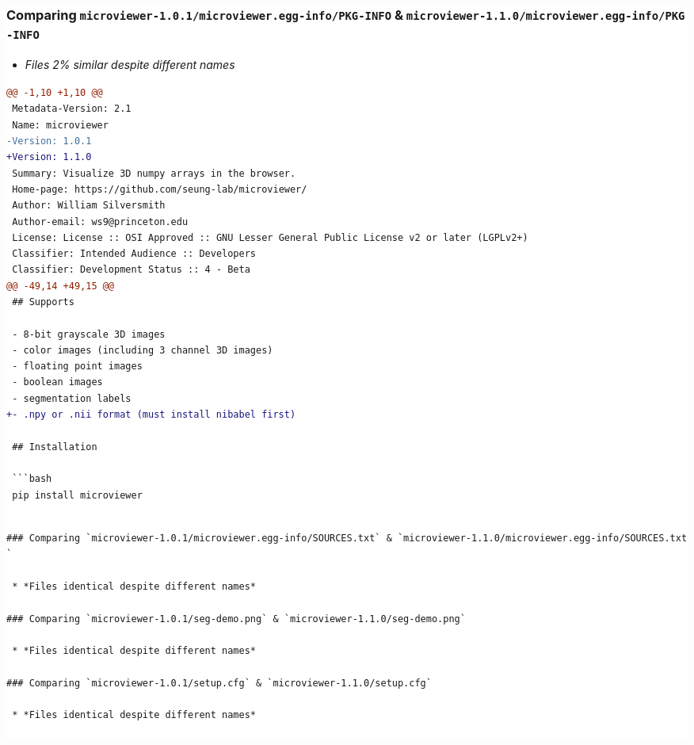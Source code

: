 ### Comparing `microviewer-1.0.1/microviewer.egg-info/PKG-INFO` & `microviewer-1.1.0/microviewer.egg-info/PKG-INFO`

 * *Files 2% similar despite different names*

```diff
@@ -1,10 +1,10 @@
 Metadata-Version: 2.1
 Name: microviewer
-Version: 1.0.1
+Version: 1.1.0
 Summary: Visualize 3D numpy arrays in the browser.
 Home-page: https://github.com/seung-lab/microviewer/
 Author: William Silversmith
 Author-email: ws9@princeton.edu
 License: License :: OSI Approved :: GNU Lesser General Public License v2 or later (LGPLv2+)
 Classifier: Intended Audience :: Developers
 Classifier: Development Status :: 4 - Beta
@@ -49,14 +49,15 @@
 ## Supports
 
 - 8-bit grayscale 3D images
 - color images (including 3 channel 3D images)
 - floating point images
 - boolean images
 - segmentation labels
+- .npy or .nii format (must install nibabel first)
 
 ## Installation
 
 ```bash
 pip install microviewer
 ```
```

### Comparing `microviewer-1.0.1/microviewer.egg-info/SOURCES.txt` & `microviewer-1.1.0/microviewer.egg-info/SOURCES.txt`

 * *Files identical despite different names*

### Comparing `microviewer-1.0.1/seg-demo.png` & `microviewer-1.1.0/seg-demo.png`

 * *Files identical despite different names*

### Comparing `microviewer-1.0.1/setup.cfg` & `microviewer-1.1.0/setup.cfg`

 * *Files identical despite different names*

